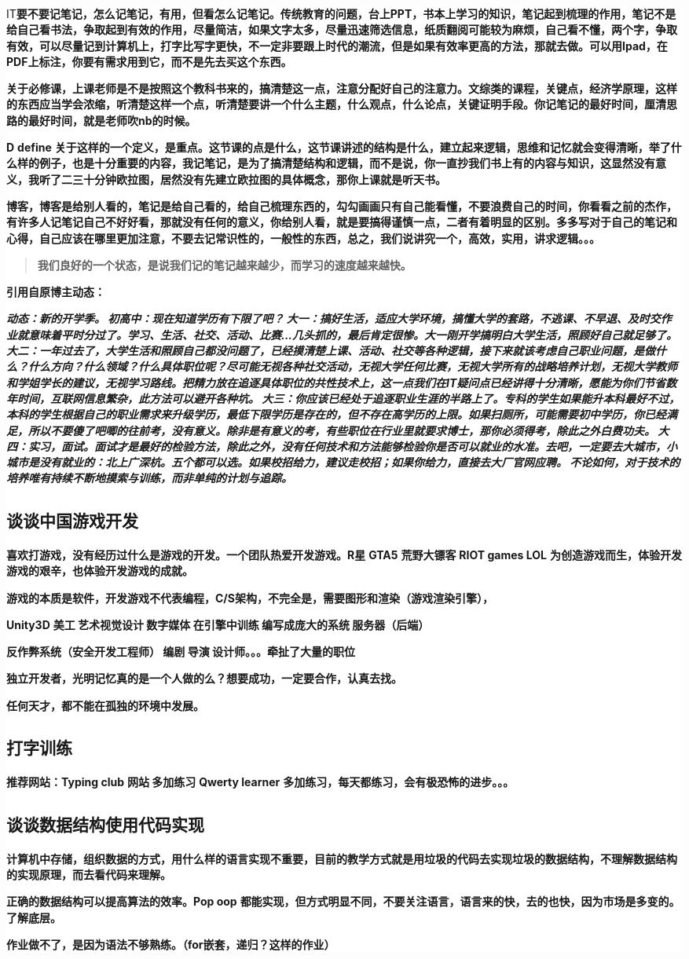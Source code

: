 IT**要不要记笔记，怎么记笔记，有用，但看怎么记笔记。传统教育的问题，台上PPT，书本上学习的知识，笔记起到梳理的作用，笔记不是给自己看书法，争取起到有效的作用，尽量简洁，如果文字太多，尽量迅速筛选信息，纸质翻阅可能较为麻烦，自己看不懂，两个字，争取有效，可以尽量记到计算机上，打字比写字更快，不一定非要跟上时代的潮流，但是如果有效率更高的方法，那就去做。可以用Ipad，在PDF上标注，你要有需求用到它，而不是先去买这个东西。**

  **关于必修课，上课老师是不是按照这个教科书来的，搞清楚这一点，注意分配好自己的注意力。文综类的课程，关键点，经济学原理，这样的东西应当学会浓缩，听清楚这样一个点，听清楚要讲一个什么主题，什么观点，什么论点，关键证明手段。你记笔记的最好时间，厘清思路的最好时间，就是老师吹nb的时候。**

**D** **define** **关于这样的一个定义，是重点。这节课的点是什么，这节课讲述的结构是什么，建立起来逻辑，思维和记忆就会变得清晰，举了什么样的例子，也是十分重要的内容，我记笔记，是为了搞清楚结构和逻辑，而不是说，你一直抄我们书上有的内容与知识，这显然没有意义，我听了二三十分钟欧拉图，居然没有先建立欧拉图的具体概念，那你上课就是听天书。**

  **博客，博客是给别人看的，笔记是给自己看的，给自己梳理东西的，勾勾画画只有自己能看懂，不要浪费自己的时间，你看看之前的杰作，有许多人记笔记自己不好好看，那就没有任何的意义，你给别人看，就是要搞得谨慎一点，二者有着明显的区别。多多写对于自己的笔记和心得，自己应该在哪里更加注意，不要去记常识性的，一般性的东西，总之，我们说讲究一个，高效，实用，讲求逻辑。。。**

> **我们良好的一个状态，是说我们记的笔记越来越少，而学习的速度越来越快。**

**引用自原博主动态：**

***动态：新的开学季。 初高中：现在知道学历有下限了吧？ 大一：搞好生活，适应大学环境，搞懂大学的套路，不逃课、不早退、及时交作业就意味着平时分过了。学习、生活、社交、活动、比赛...几头抓的，最后肯定很惨。大一刚开学搞明白大学生活，照顾好自己就足够了。 大二：一年过去了，大学生活和照顾自己都没问题了，已经摸清楚上课、活动、社交等各种逻辑，接下来就该考虑自己职业问题，是做什么？什么方向？什么领域？什么具体职位呢？尽可能无视各种社交活动，无视大学任何比赛，无视大学所有的战略培养计划，无视大学教师和学姐学长的建议，无视学习路线。把精力放在追逐具体职位的共性技术上，这一点我们在IT疑问点已经讲得十分清晰，愿能为你们节省数年时间，互联网信息繁杂，此方法可以避开各种坑。 大三：你应该已经处于追逐职业生涯的半路上了。专科的学生如果能升本科最好不过，本科的学生根据自己的职业需求来升级学历，最低下限学历是存在的，但不存在高学历的上限。如果扫厕所，可能需要初中学历，你已经满足，所以不要傻了吧唧的往前考，没有意义。除非是有意义的考，有些职位在行业里就要求博士，那你必须得考，除此之外白费功夫。 大四：实习，面试。面试才是最好的检验方法，除此之外，没有任何技术和方法能够检验你是否可以就业的水准。去吧，一定要去大城市，小城市是没有就业的：北上广深杭。五个都可以选。如果校招给力，建议走校招；如果你给力，直接去大厂官网应聘。 不论如何，对于技术的培养唯有持续不断地摸索与训练，而非单纯的计划与追踪。***



## **谈谈中国游戏开发**

  **喜欢打游戏，没有经历过什么是游戏的开发。一个团队热爱开发游戏。R星** **GTA5** **荒野大镖客** **RIOT games LOL** **为创造游戏而生，体验开发游戏的艰辛，也体验开发游戏的成就。**

**游戏的本质是软件，开发游戏不代表编程，C/S架构，不完全是，需要图形和渲染（游戏渲染引擎），**

**Unity3D** **美工 艺术视觉设计 数字媒体 在引擎中训练 编写成庞大的系统 服务器（后端）**

**反作弊系统（安全开发工程师） 编剧 导演 设计师。。。牵扯了大量的职位**

**独立开发者，光明记忆真的是一个人做的么？想要成功，一定要合作，认真去找。**

**任何天才，都不能在孤独的环境中发展。**



## **打字训练**

**推荐网站：Typing club** **网站 多加练习** **Qwerty learner** **多加练习，每天都练习，会有极恐怖的进步。。。**



## **谈谈数据结构使用代码实现**

  **计算机中存储，组织数据的方式，用什么样的语言实现不重要，目前的教学方式就是用垃圾的代码去实现垃圾的数据结构，不理解数据结构的实现原理，而去看代码来理解。**

  **正确的数据结构可以提高算法的效率。Pop oop** **都能实现，但方式明显不同，不要关注语言，语言来的快，去的也快，因为市场是多变的。了解底层。**   

**作业做不了，是因为语法不够熟练。（for嵌套，递归？这样的作业）**


